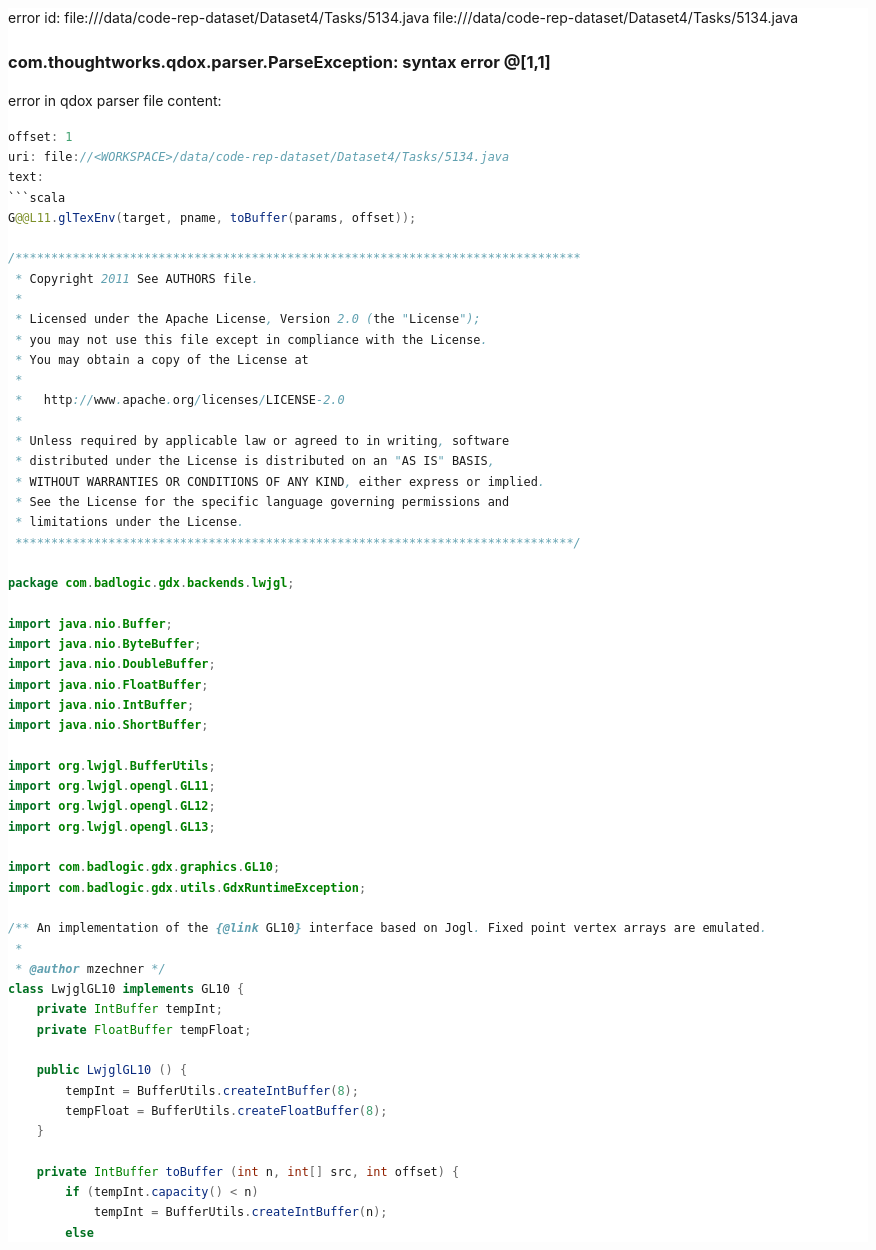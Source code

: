error id: file://<WORKSPACE>/data/code-rep-dataset/Dataset4/Tasks/5134.java
file://<WORKSPACE>/data/code-rep-dataset/Dataset4/Tasks/5134.java
### com.thoughtworks.qdox.parser.ParseException: syntax error @[1,1]

error in qdox parser
file content:
```java
offset: 1
uri: file://<WORKSPACE>/data/code-rep-dataset/Dataset4/Tasks/5134.java
text:
```scala
G@@L11.glTexEnv(target, pname, toBuffer(params, offset));

/*******************************************************************************
 * Copyright 2011 See AUTHORS file.
 * 
 * Licensed under the Apache License, Version 2.0 (the "License");
 * you may not use this file except in compliance with the License.
 * You may obtain a copy of the License at
 * 
 *   http://www.apache.org/licenses/LICENSE-2.0
 * 
 * Unless required by applicable law or agreed to in writing, software
 * distributed under the License is distributed on an "AS IS" BASIS,
 * WITHOUT WARRANTIES OR CONDITIONS OF ANY KIND, either express or implied.
 * See the License for the specific language governing permissions and
 * limitations under the License.
 ******************************************************************************/

package com.badlogic.gdx.backends.lwjgl;

import java.nio.Buffer;
import java.nio.ByteBuffer;
import java.nio.DoubleBuffer;
import java.nio.FloatBuffer;
import java.nio.IntBuffer;
import java.nio.ShortBuffer;

import org.lwjgl.BufferUtils;
import org.lwjgl.opengl.GL11;
import org.lwjgl.opengl.GL12;
import org.lwjgl.opengl.GL13;

import com.badlogic.gdx.graphics.GL10;
import com.badlogic.gdx.utils.GdxRuntimeException;

/** An implementation of the {@link GL10} interface based on Jogl. Fixed point vertex arrays are emulated.
 * 
 * @author mzechner */
class LwjglGL10 implements GL10 {
	private IntBuffer tempInt;
	private FloatBuffer tempFloat;

	public LwjglGL10 () {
		tempInt = BufferUtils.createIntBuffer(8);
		tempFloat = BufferUtils.createFloatBuffer(8);
	}

	private IntBuffer toBuffer (int n, int[] src, int offset) {
		if (tempInt.capacity() < n)
			tempInt = BufferUtils.createIntBuffer(n);
		else
```